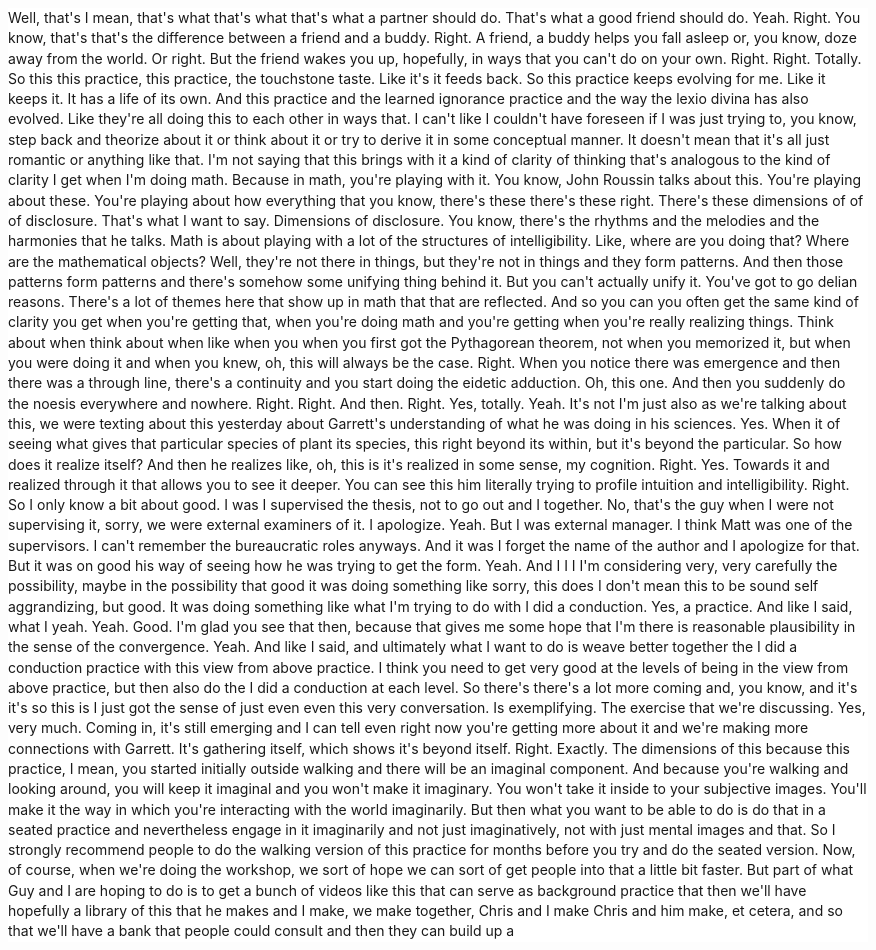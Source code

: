 Well, that's I mean, that's what that's what that's what a partner should do. That's what a good friend should do. Yeah. Right. You know, that's that's the difference between a friend and a buddy. Right. A friend, a buddy helps you fall asleep or, you know, doze away from the world. Or right. But the friend wakes you up, hopefully, in ways that you can't do on your own. Right. Right. Totally. So this this practice, this practice, the touchstone taste. Like it's it feeds back. So this practice keeps evolving for me. Like it keeps it. It has a life of its own. And this practice and the learned ignorance practice and the way the lexio divina has also evolved. Like they're all doing this to each other in ways that. I can't like I couldn't have foreseen if I was just trying to, you know, step back and theorize about it or think about it or try to derive it in some conceptual manner. It doesn't mean that it's all just romantic or anything like that. I'm not saying that this brings with it a kind of clarity of thinking that's analogous to the kind of clarity I get when I'm doing math. Because in math, you're playing with it. You know, John Roussin talks about this. You're playing about these. You're playing about how everything that you know, there's these there's these right. There's these dimensions of of of disclosure. That's what I want to say. Dimensions of disclosure. You know, there's the rhythms and the melodies and the harmonies that he talks. Math is about playing with a lot of the structures of intelligibility. Like, where are you doing that? Where are the mathematical objects? Well, they're not there in things, but they're not in things and they form patterns. And then those patterns form patterns and there's somehow some unifying thing behind it. But you can't actually unify it. You've got to go delian reasons. There's a lot of themes here that show up in math that that are reflected. And so you can you often get the same kind of clarity you get when you're getting that, when you're doing math and you're getting when you're really realizing things. Think about when think about when like when you when you first got the Pythagorean theorem, not when you memorized it, but when you were doing it and when you knew, oh, this will always be the case. Right. When you notice there was emergence and then there was a through line, there's a continuity and you start doing the eidetic adduction. Oh, this one. And then you suddenly do the noesis everywhere and nowhere. Right. Right. And then. Right. Yes, totally. Yeah. It's not I'm just also as we're talking about this, we were texting about this yesterday about Garrett's understanding of what he was doing in his sciences. Yes. When it of seeing what gives that particular species of plant its species, this right beyond its within, but it's beyond the particular. So how does it realize itself? And then he realizes like, oh, this is it's realized in some sense, my cognition. Right. Yes. Towards it and realized through it that allows you to see it deeper. You can see this him literally trying to profile intuition and intelligibility. Right. So I only know a bit about good. I was I supervised the thesis, not to go out and I together. No, that's the guy when I were not supervising it, sorry, we were external examiners of it. I apologize. Yeah. But I was external manager. I think Matt was one of the supervisors. I can't remember the bureaucratic roles anyways. And it was I forget the name of the author and I apologize for that. But it was on good his way of seeing how he was trying to get the form. Yeah. And I I I I'm considering very, very carefully the possibility, maybe in the possibility that good it was doing something like sorry, this does I don't mean this to be sound self aggrandizing, but good. It was doing something like what I'm trying to do with I did a conduction. Yes, a practice. And like I said, what I yeah. Yeah. Good. I'm glad you see that then, because that gives me some hope that I'm there is reasonable plausibility in the sense of the convergence. Yeah. And like I said, and ultimately what I want to do is weave better together the I did a conduction practice with this view from above practice. I think you need to get very good at the levels of being in the view from above practice, but then also do the I did a conduction at each level. So there's there's a lot more coming and, you know, and it's it's so this is I just got the sense of just even even this very conversation. Is exemplifying. The exercise that we're discussing. Yes, very much. Coming in, it's still emerging and I can tell even right now you're getting more about it and we're making more connections with Garrett. It's gathering itself, which shows it's beyond itself. Right. Exactly. The dimensions of this because this practice, I mean, you started initially outside walking and there will be an imaginal component. And because you're walking and looking around, you will keep it imaginal and you won't make it imaginary. You won't take it inside to your subjective images. You'll make it the way in which you're interacting with the world imaginarily. But then what you want to be able to do is do that in a seated practice and nevertheless engage in it imaginarily and not just imaginatively, not with just mental images and that. So I strongly recommend people to do the walking version of this practice for months before you try and do the seated version. Now, of course, when we're doing the workshop, we sort of hope we can sort of get people into that a little bit faster. But part of what Guy and I are hoping to do is to get a bunch of videos like this that can serve as background practice that then we'll have hopefully a library of this that he makes and I make, we make together, Chris and I make Chris and him make, et cetera, and so that we'll have a bank that people could consult and then they can build up a